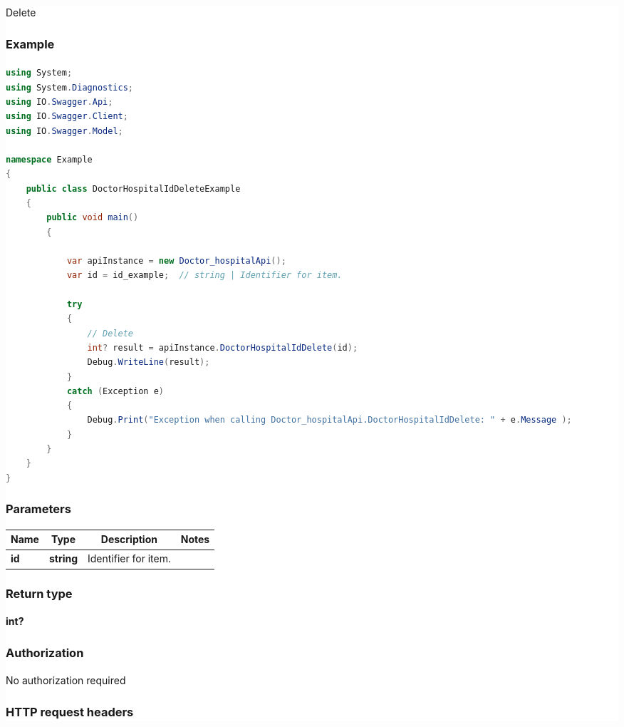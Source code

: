 Delete

### Example
```csharp
using System;
using System.Diagnostics;
using IO.Swagger.Api;
using IO.Swagger.Client;
using IO.Swagger.Model;

namespace Example
{
    public class DoctorHospitalIdDeleteExample
    {
        public void main()
        {
            
            var apiInstance = new Doctor_hospitalApi();
            var id = id_example;  // string | Identifier for item.

            try
            {
                // Delete
                int? result = apiInstance.DoctorHospitalIdDelete(id);
                Debug.WriteLine(result);
            }
            catch (Exception e)
            {
                Debug.Print("Exception when calling Doctor_hospitalApi.DoctorHospitalIdDelete: " + e.Message );
            }
        }
    }
}
```

### Parameters

Name | Type | Description  | Notes
------------- | ------------- | ------------- | -------------
 **id** | **string**| Identifier for item. | 

### Return type

**int?**

### Authorization

No authorization required

### HTTP request headers
